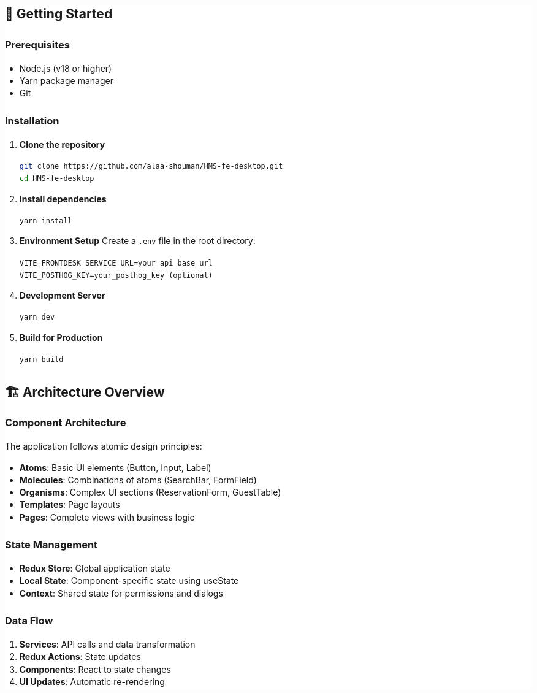 ## 🚀 Getting Started

### Prerequisites
- Node.js (v18 or higher)
- Yarn package manager
- Git

### Installation

1. **Clone the repository**
   ```bash
   git clone https://github.com/alaa-shouman/HMS-fe-desktop.git
   cd HMS-fe-desktop
   ```

2. **Install dependencies**
   ```bash
   yarn install
   ```

3. **Environment Setup**
   Create a `.env` file in the root directory:
   ```env
   VITE_FRONTDESK_SERVICE_URL=your_api_base_url
   VITE_POSTHOG_KEY=your_posthog_key (optional)
   ```

4. **Development Server**
   ```bash
   yarn dev
   ```

5. **Build for Production**
   ```bash
   yarn build
   ```

## 🏗️ Architecture Overview

### Component Architecture
The application follows atomic design principles:
- **Atoms**: Basic UI elements (Button, Input, Label)
- **Molecules**: Combinations of atoms (SearchBar, FormField)
- **Organisms**: Complex UI sections (ReservationForm, GuestTable)
- **Templates**: Page layouts
- **Pages**: Complete views with business logic

### State Management
- **Redux Store**: Global application state
- **Local State**: Component-specific state using useState
- **Context**: Shared state for permissions and dialogs

### Data Flow
1. **Services**: API calls and data transformation
2. **Redux Actions**: State updates
3. **Components**: React to state changes
4. **UI Updates**: Automatic re-rendering
